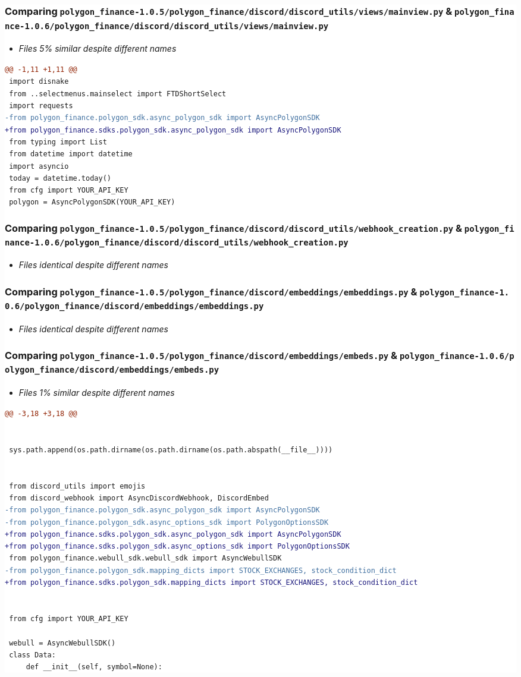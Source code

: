 ### Comparing `polygon_finance-1.0.5/polygon_finance/discord/discord_utils/views/mainview.py` & `polygon_finance-1.0.6/polygon_finance/discord/discord_utils/views/mainview.py`

 * *Files 5% similar despite different names*

```diff
@@ -1,11 +1,11 @@
 import disnake
 from ..selectmenus.mainselect import FTDShortSelect
 import requests
-from polygon_finance.polygon_sdk.async_polygon_sdk import AsyncPolygonSDK
+from polygon_finance.sdks.polygon_sdk.async_polygon_sdk import AsyncPolygonSDK
 from typing import List
 from datetime import datetime
 import asyncio
 today = datetime.today()
 from cfg import YOUR_API_KEY
 polygon = AsyncPolygonSDK(YOUR_API_KEY)
```

### Comparing `polygon_finance-1.0.5/polygon_finance/discord/discord_utils/webhook_creation.py` & `polygon_finance-1.0.6/polygon_finance/discord/discord_utils/webhook_creation.py`

 * *Files identical despite different names*

### Comparing `polygon_finance-1.0.5/polygon_finance/discord/embeddings/embeddings.py` & `polygon_finance-1.0.6/polygon_finance/discord/embeddings/embeddings.py`

 * *Files identical despite different names*

### Comparing `polygon_finance-1.0.5/polygon_finance/discord/embeddings/embeds.py` & `polygon_finance-1.0.6/polygon_finance/discord/embeddings/embeds.py`

 * *Files 1% similar despite different names*

```diff
@@ -3,18 +3,18 @@
 
 
 sys.path.append(os.path.dirname(os.path.dirname(os.path.abspath(__file__))))
 
 
 from discord_utils import emojis
 from discord_webhook import AsyncDiscordWebhook, DiscordEmbed
-from polygon_finance.polygon_sdk.async_polygon_sdk import AsyncPolygonSDK
-from polygon_finance.polygon_sdk.async_options_sdk import PolygonOptionsSDK
+from polygon_finance.sdks.polygon_sdk.async_polygon_sdk import AsyncPolygonSDK
+from polygon_finance.sdks.polygon_sdk.async_options_sdk import PolygonOptionsSDK
 from polygon_finance.webull_sdk.webull_sdk import AsyncWebullSDK
-from polygon_finance.polygon_sdk.mapping_dicts import STOCK_EXCHANGES, stock_condition_dict
+from polygon_finance.sdks.polygon_sdk.mapping_dicts import STOCK_EXCHANGES, stock_condition_dict
 
 
 from cfg import YOUR_API_KEY
 
 webull = AsyncWebullSDK()
 class Data:
     def __init__(self, symbol=None):
```
